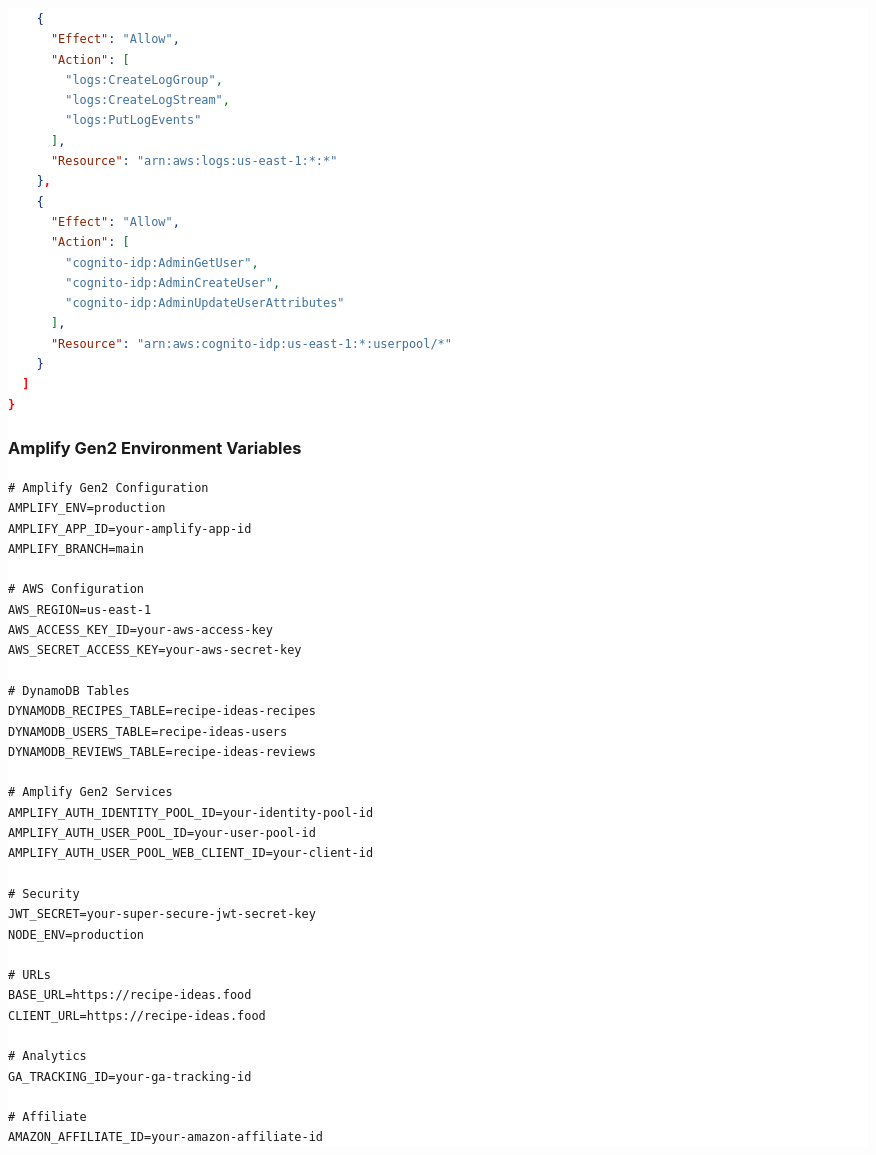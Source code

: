 ```json
    {
      "Effect": "Allow",
      "Action": [
        "logs:CreateLogGroup",
        "logs:CreateLogStream",
        "logs:PutLogEvents"
      ],
      "Resource": "arn:aws:logs:us-east-1:*:*"
    },
    {
      "Effect": "Allow",
      "Action": [
        "cognito-idp:AdminGetUser",
        "cognito-idp:AdminCreateUser",
        "cognito-idp:AdminUpdateUserAttributes"
      ],
      "Resource": "arn:aws:cognito-idp:us-east-1:*:userpool/*"
    }
  ]
}
```

### Amplify Gen2 Environment Variables

```env
# Amplify Gen2 Configuration
AMPLIFY_ENV=production
AMPLIFY_APP_ID=your-amplify-app-id
AMPLIFY_BRANCH=main

# AWS Configuration
AWS_REGION=us-east-1
AWS_ACCESS_KEY_ID=your-aws-access-key
AWS_SECRET_ACCESS_KEY=your-aws-secret-key

# DynamoDB Tables
DYNAMODB_RECIPES_TABLE=recipe-ideas-recipes
DYNAMODB_USERS_TABLE=recipe-ideas-users
DYNAMODB_REVIEWS_TABLE=recipe-ideas-reviews

# Amplify Gen2 Services
AMPLIFY_AUTH_IDENTITY_POOL_ID=your-identity-pool-id
AMPLIFY_AUTH_USER_POOL_ID=your-user-pool-id
AMPLIFY_AUTH_USER_POOL_WEB_CLIENT_ID=your-client-id

# Security
JWT_SECRET=your-super-secure-jwt-secret-key
NODE_ENV=production

# URLs
BASE_URL=https://recipe-ideas.food
CLIENT_URL=https://recipe-ideas.food

# Analytics
GA_TRACKING_ID=your-ga-tracking-id

# Affiliate
AMAZON_AFFILIATE_ID=your-amazon-affiliate-id
```
